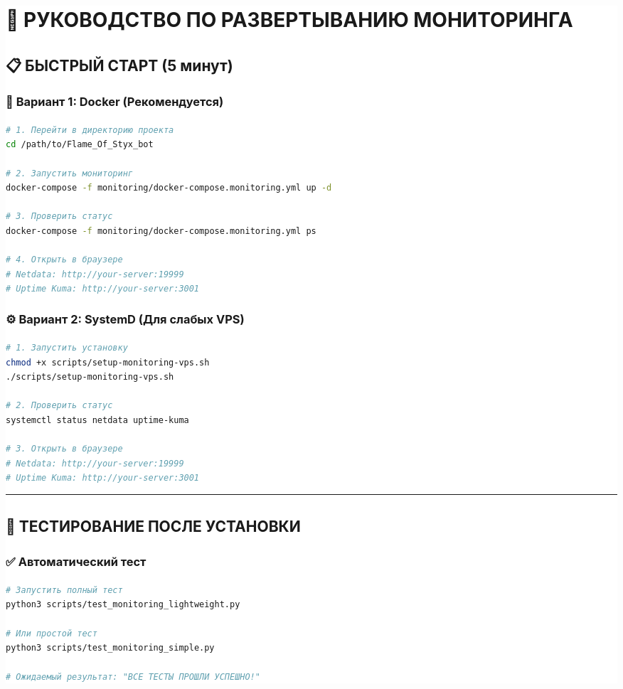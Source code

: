# 🚀 РУКОВОДСТВО ПО РАЗВЕРТЫВАНИЮ МОНИТОРИНГА

## 📋 **БЫСТРЫЙ СТАРТ (5 минут)**

### 🐳 **Вариант 1: Docker (Рекомендуется)**
```bash
# 1. Перейти в директорию проекта
cd /path/to/Flame_Of_Styx_bot

# 2. Запустить мониторинг
docker-compose -f monitoring/docker-compose.monitoring.yml up -d

# 3. Проверить статус
docker-compose -f monitoring/docker-compose.monitoring.yml ps

# 4. Открыть в браузере
# Netdata: http://your-server:19999
# Uptime Kuma: http://your-server:3001
```

### ⚙️ **Вариант 2: SystemD (Для слабых VPS)**
```bash
# 1. Запустить установку
chmod +x scripts/setup-monitoring-vps.sh
./scripts/setup-monitoring-vps.sh

# 2. Проверить статус
systemctl status netdata uptime-kuma

# 3. Открыть в браузере
# Netdata: http://your-server:19999
# Uptime Kuma: http://your-server:3001
```

---

## 🧪 **ТЕСТИРОВАНИЕ ПОСЛЕ УСТАНОВКИ**

### ✅ **Автоматический тест**
```bash
# Запустить полный тест
python3 scripts/test_monitoring_lightweight.py

# Или простой тест
python3 scripts/test_monitoring_simple.py

# Ожидаемый результат: "ВСЕ ТЕСТЫ ПРОШЛИ УСПЕШНО!"
```
